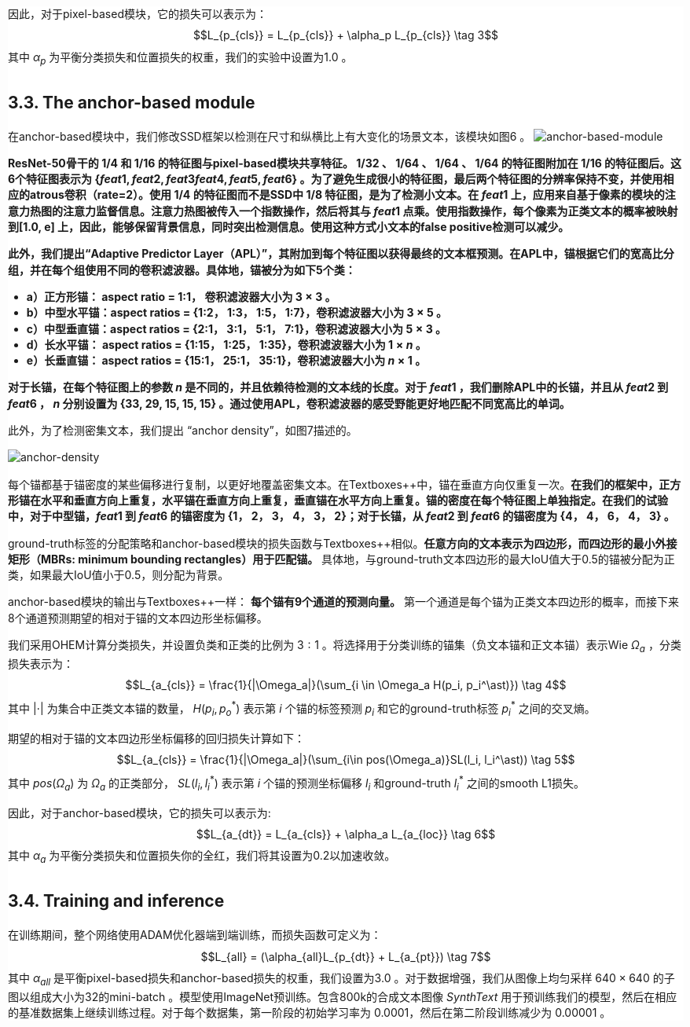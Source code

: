 因此，对于pixel-based模块，它的损失可以表示为：
$$L_{p_{cls}} = L_{p_{cls}} + \alpha_p L_{p_{cls}} \tag 3$$
其中 $\alpha_p$ 为平衡分类损失和位置损失的权重，我们的实验中设置为1.0 。

## 3.3. The anchor-based module
在anchor-based模块中，我们修改SSD框架以检测在尺寸和纵横比上有大变化的场景文本，该模块如图6 。
![anchor-based-module](./images/pixel-anchor/anchor-based-module.png)

**ResNet-50骨干的 $1/4$ 和 $1/16$ 的特征图与pixel-based模块共享特征。 $1/32$ 、 $1/64$ 、 $1/64$ 、 $1/64$ 的特征图附加在 $1/16$ 的特征图后。这6个特征图表示为 $\{feat1, feat2, feat3 feat4, feat5, feat6\}$ 。为了避免生成很小的特征图，最后两个特征图的分辨率保持不变，并使用相应的atrous卷积（rate=2）。使用 $1/4$ 的特征图而不是SSD中 $1/8$ 特征图，是为了检测小文本。在 $feat1$ 上，应用来自基于像素的模块的注意力热图的注意力监督信息。注意力热图被传入一个指数操作，然后将其与 $feat1$ 点乘。使用指数操作，每个像素为正类文本的概率被映射到[1.0, e] 上，因此，能够保留背景信息，同时突出检测信息。使用这种方式小文本的false positive检测可以减少。**

**此外，我们提出“Adaptive Predictor Layer（APL）”，其附加到每个特征图以获得最终的文本框预测。在APL中，锚根据它们的宽高比分组，并在每个组使用不同的卷积滤波器。具体地，锚被分为如下5个类：**

- **a）正方形锚： aspect ratio = 1:1， 卷积滤波器大小为 $3 \times 3$ 。**
- **b）中型水平锚：aspect ratios = {1:2， 1:3， 1:5， 1:7}，卷积滤波器大小为 $3 \times 5$ 。**
- **c）中型垂直锚：aspect ratios = {2:1， 3:1， 5:1， 7:1}，卷积滤波器大小为 $5\times3$ 。**
- **d）长水平锚： aspect ratios = {1:15， 1:25， 1:35}，卷积滤波器大小为 $1 \times n$ 。**
- **e）长垂直锚： aspect ratios = {15:1， 25:1， 35:1}，卷积滤波器大小为 $n \times 1$ 。**

**对于长锚，在每个特征图上的参数 $n$ 是不同的，并且依赖待检测的文本线的长度。对于 $feat1$ ，我们删除APL中的长锚，并且从 $feat2$ 到 $feat6$ ， $n$ 分别设置为 {33, 29, 15, 15, 15} 。通过使用APL，卷积滤波器的感受野能更好地匹配不同宽高比的单词。**

此外，为了检测密集文本，我们提出 “anchor density”，如图7描述的。

![anchor-density](./images/pixel-anchor/anchor-density.png)

每个锚都基于锚密度的某些偏移进行复制，以更好地覆盖密集文本。在Textboxes++中，锚在垂直方向仅重复一次。**在我们的框架中，正方形锚在水平和垂直方向上重复，水平锚在垂直方向上重复，垂直锚在水平方向上重复。锚的密度在每个特征图上单独指定。在我们的试验中，对于中型锚，$feat1$ 到 $feat6$ 的锚密度为 {1， 2， 3， 4， 3， 2}；对于长锚，从 $feat2$ 到 $feat6$ 的锚密度为 {4， 4， 6， 4， 3} 。**

ground-truth标签的分配策略和anchor-based模块的损失函数与Textboxes++相似。**任意方向的文本表示为四边形，而四边形的最小外接矩形（MBRs: minimum bounding rectangles）用于匹配锚。** 具体地，与ground-truth文本四边形的最大IoU值大于0.5的锚被分配为正类，如果最大IoU值小于0.5，则分配为背景。

anchor-based模块的输出与Textboxes++一样： **每个锚有9个通道的预测向量。** 第一个通道是每个锚为正类文本四边形的概率，而接下来8个通道预测期望的相对于锚的文本四边形坐标偏移。

我们采用OHEM计算分类损失，并设置负类和正类的比例为 $3:1$ 。将选择用于分类训练的锚集（负文本锚和正文本锚）表示Wie $\Omega_a$ ，分类损失表示为：
$$L_{a_{cls}} = \frac{1}{|\Omega_a|}(\sum_{i \in \Omega_a H(p_i, p_i^\ast)}) \tag 4$$
其中 $|\cdot|$ 为集合中正类文本锚的数量， $H(p_i, p_o^\ast)$ 表示第 $i$ 个锚的标签预测 $p_i$ 和它的ground-truth标签 $p_i^\ast$ 之间的交叉熵。

期望的相对于锚的文本四边形坐标偏移的回归损失计算如下：
$$L_{a_{cls}} = \frac{1}{|\Omega_a|}(\sum_{i\in pos(\Omega_a)}SL(l_i, l_i^\ast)) \tag 5$$
其中 $pos(\Omega_a)$ 为 $\Omega_a$ 的正类部分， $SL(l_i, l_i^\ast)$ 表示第 $i$ 个锚的预测坐标偏移 $l_i$ 和ground-truth $l_i^\ast$ 之间的smooth L1损失。

因此，对于anchor-based模块，它的损失可以表示为:
$$L_{a_{dt}} = L_{a_{cls}} + \alpha_a L_{a_{loc}} \tag 6$$
其中 $\alpha_a$ 为平衡分类损失和位置损失你的全红，我们将其设置为0.2以加速收敛。

## 3.4. Training and inference
在训练期间，整个网络使用ADAM优化器端到端训练，而损失函数可定义为：
$$L_{all} = (\alpha_{all}L_{p_{dt}} + L_{a_{pt}}) \tag 7$$
其中 $\alpha_{all}$ 是平衡pixel-based损失和anchor-based损失的权重，我们设置为3.0 。对于数据增强，我们从图像上均匀采样 $640 \times 640$ 的子图以组成大小为32的mini-batch 。模型使用ImageNet预训练。包含800k的合成文本图像 $SynthText$ 用于预训练我们的模型，然后在相应的基准数据集上继续训练过程。对于每个数据集，第一阶段的初始学习率为 0.0001，然后在第二阶段训练减少为 0.00001 。

